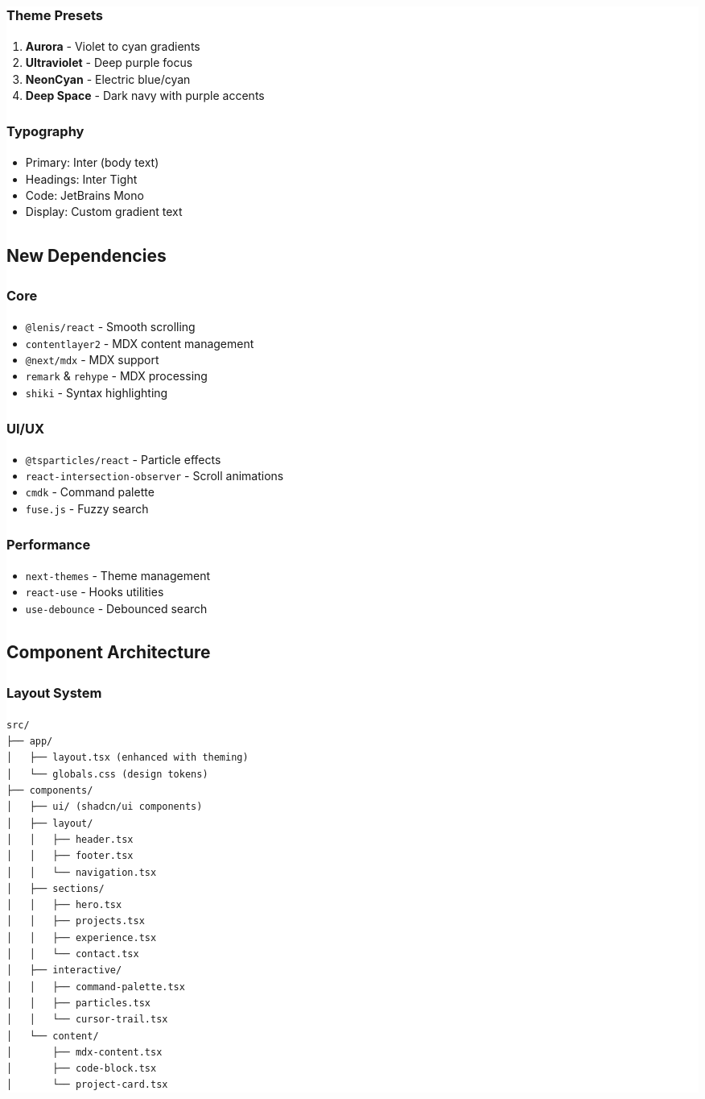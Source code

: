 ### Theme Presets
1. **Aurora** - Violet to cyan gradients
2. **Ultraviolet** - Deep purple focus
3. **NeonCyan** - Electric blue/cyan
4. **Deep Space** - Dark navy with purple accents

### Typography
- Primary: Inter (body text)
- Headings: Inter Tight
- Code: JetBrains Mono
- Display: Custom gradient text

## New Dependencies

### Core
- `@lenis/react` - Smooth scrolling
- `contentlayer2` - MDX content management
- `@next/mdx` - MDX support
- `remark` & `rehype` - MDX processing
- `shiki` - Syntax highlighting

### UI/UX
- `@tsparticles/react` - Particle effects
- `react-intersection-observer` - Scroll animations
- `cmdk` - Command palette
- `fuse.js` - Fuzzy search

### Performance
- `next-themes` - Theme management
- `react-use` - Hooks utilities
- `use-debounce` - Debounced search

## Component Architecture

### Layout System
```
src/
├── app/
│   ├── layout.tsx (enhanced with theming)
│   └── globals.css (design tokens)
├── components/
│   ├── ui/ (shadcn/ui components)
│   ├── layout/
│   │   ├── header.tsx
│   │   ├── footer.tsx
│   │   └── navigation.tsx
│   ├── sections/
│   │   ├── hero.tsx
│   │   ├── projects.tsx
│   │   ├── experience.tsx
│   │   └── contact.tsx
│   ├── interactive/
│   │   ├── command-palette.tsx
│   │   ├── particles.tsx
│   │   └── cursor-trail.tsx
│   └── content/
│       ├── mdx-content.tsx
│       ├── code-block.tsx
│       └── project-card.tsx
```
